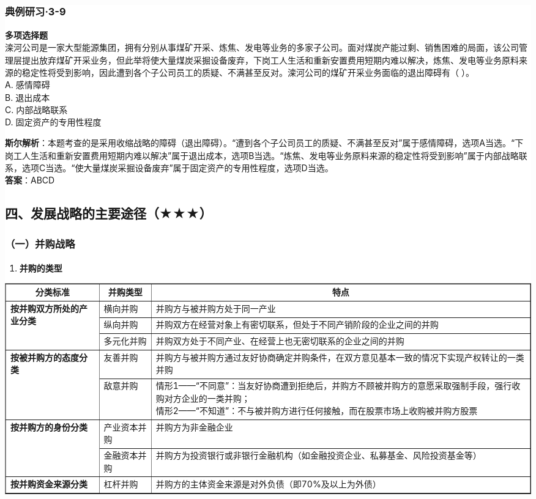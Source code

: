 
### 典例研习·3-9  
**多项选择题**  
滦河公司是一家大型能源集团，拥有分别从事煤矿开采、炼焦、发电等业务的多家子公司。面对煤炭产能过剩、销售困难的局面，该公司管理层提出放弃煤矿开采业务，但此举将使大量煤炭采掘设备废弃，下岗工人生活和重新安置费用短期内难以解决，炼焦、发电等业务原料来源的稳定性将受到影响，因此遭到各个子公司员工的质疑、不满甚至反对。滦河公司的煤矿开采业务面临的退出障碍有（ ）。  
A. 感情障碍  
B. 退出成本  
C. 内部战略联系  
D. 固定资产的专用性程度  

**斯尔解析**：本题考查的是采用收缩战略的障碍（退出障碍）。“遭到各个子公司员工的质疑、不满甚至反对”属于感情障碍，选项A当选。“下岗工人生活和重新安置费用短期内难以解决”属于退出成本，选项B当选。“炼焦、发电等业务原料来源的稳定性将受到影响”属于内部战略联系，选项C当选。“使大量煤炭采掘设备废弃”属于固定资产的专用性程度，选项D当选。  
**答案**：ABCD  


## 四、发展战略的主要途径（★★★）  

### （一）并购战略  
1. **并购的类型**  

<table border="1" cellpadding="8" cellspacing="0">
  <tr>
    <th>分类标准</th>
    <th>并购类型</th>
    <th>特点</th>
  </tr>
  <tr>
    <td rowspan="3"><b>按并购双方所处的产业分类</b></td>
    <td>横向并购</td>
    <td>并购方与被并购方处于同一产业</td>
  </tr>
  <tr>
    <td>纵向并购</td>
    <td>并购双方在经营对象上有密切联系，但处于不同产销阶段的企业之间的并购</td>
  </tr>
  <tr>
    <td>多元化并购</td>
    <td>并购双方处于不同产业、在经营上也无密切联系的企业之间的并购</td>
  </tr>
  <tr>
    <td rowspan="2"><b>按被并购方的态度分类</b></td>
    <td>友善并购</td>
    <td>并购方与被并购方通过友好协商确定并购条件，在双方意见基本一致的情况下实现产权转让的一类并购</td>
  </tr>
  <tr>
    <td>敌意并购</td>
    <td>
      情形1——“不同意”：当友好协商遭到拒绝后，并购方不顾被并购方的意愿采取强制手段，强行收购对方企业的一类并购；<br>
      情形2——“不知道”：不与被并购方进行任何接触，而在股票市场上收购被并购方股票
    </td>
  </tr>
  <tr>
    <td rowspan="2"><b>按并购方的身份分类</b></td>
    <td>产业资本并购</td>
    <td>并购方为非金融企业</td>
  </tr>
  <tr>
    <td>金融资本并购</td>
    <td>并购方为投资银行或非银行金融机构（如金融投资企业、私募基金、风险投资基金等）</td>
  </tr>
  <tr>
    <td rowspan="2"><b>按并购资金来源分类</b></td>
    <td>杠杆并购</td>
    <td>并购方的主体资金来源是对外负债（即70%及以上为外债）</td>